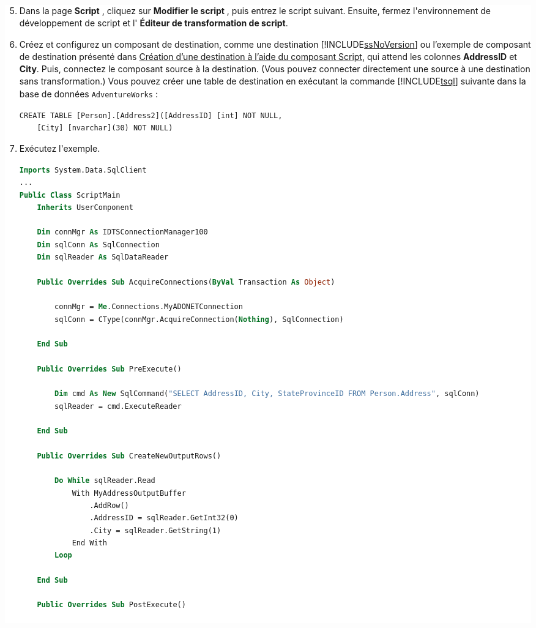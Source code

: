 5.  Dans la page **Script** , cliquez sur **Modifier le script** , puis entrez le script suivant. Ensuite, fermez l'environnement de développement de script et l' **Éditeur de transformation de script**.  
  
6.  Créez et configurez un composant de destination, comme une destination [!INCLUDE[ssNoVersion](../../includes/ssnoversion-md.md)] ou l’exemple de composant de destination présenté dans [Création d’une destination à l’aide du composant Script](../extending-packages-scripting-data-flow-script-component-types/creating-a-destination-with-the-script-component.md), qui attend les colonnes **AddressID** et **City**. Puis, connectez le composant source à la destination. (Vous pouvez connecter directement une source à une destination sans transformation.) Vous pouvez créer une table de destination en exécutant la commande [!INCLUDE[tsql](../../includes/tsql-md.md)] suivante dans la base de données `AdventureWorks` :  
  
    ```  
    CREATE TABLE [Person].[Address2]([AddressID] [int] NOT NULL,  
        [City] [nvarchar](30) NOT NULL)  
    ```  
  
7.  Exécutez l'exemple.  
  
    ```vb  
    Imports System.Data.SqlClient  
    ...  
    Public Class ScriptMain  
        Inherits UserComponent  
  
        Dim connMgr As IDTSConnectionManager100  
        Dim sqlConn As SqlConnection  
        Dim sqlReader As SqlDataReader  
  
        Public Overrides Sub AcquireConnections(ByVal Transaction As Object)  
  
            connMgr = Me.Connections.MyADONETConnection  
            sqlConn = CType(connMgr.AcquireConnection(Nothing), SqlConnection)  
  
        End Sub  
  
        Public Overrides Sub PreExecute()  
  
            Dim cmd As New SqlCommand("SELECT AddressID, City, StateProvinceID FROM Person.Address", sqlConn)  
            sqlReader = cmd.ExecuteReader  
  
        End Sub  
  
        Public Overrides Sub CreateNewOutputRows()  
  
            Do While sqlReader.Read  
                With MyAddressOutputBuffer  
                    .AddRow()  
                    .AddressID = sqlReader.GetInt32(0)  
                    .City = sqlReader.GetString(1)  
                End With  
            Loop  
  
        End Sub  
  
        Public Overrides Sub PostExecute()  
  
